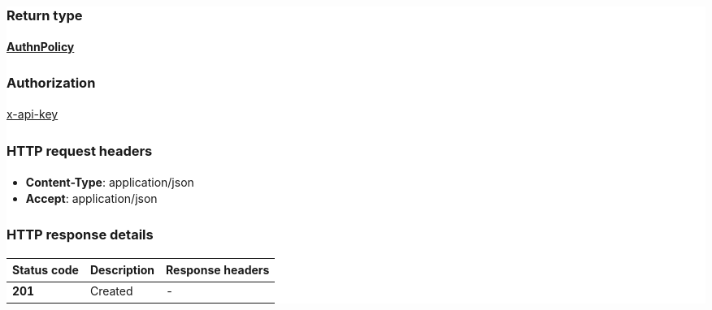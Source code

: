 ### Return type

[**AuthnPolicy**](AuthnPolicy.md)

### Authorization

[x-api-key](../README.md#x-api-key)

### HTTP request headers

 - **Content-Type**: application/json
 - **Accept**: application/json

### HTTP response details
| Status code | Description | Response headers |
|-------------|-------------|------------------|
| **201** | Created |  -  |

